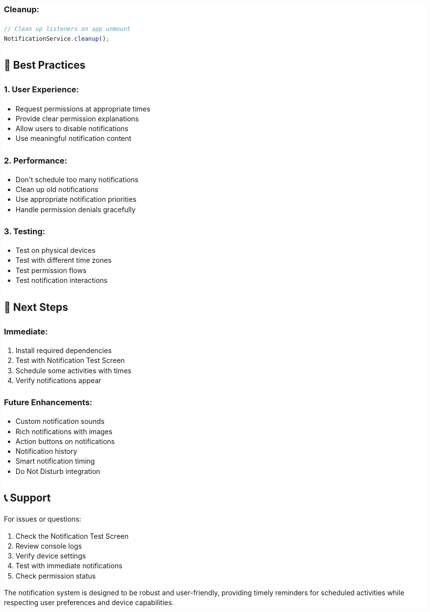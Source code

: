 ### **Cleanup:**
```typescript
// Clean up listeners on app unmount
NotificationService.cleanup();
```

## 🎯 **Best Practices**

### **1. User Experience:**
- Request permissions at appropriate times
- Provide clear permission explanations
- Allow users to disable notifications
- Use meaningful notification content

### **2. Performance:**
- Don't schedule too many notifications
- Clean up old notifications
- Use appropriate notification priorities
- Handle permission denials gracefully

### **3. Testing:**
- Test on physical devices
- Test with different time zones
- Test permission flows
- Test notification interactions

## 🚀 **Next Steps**

### **Immediate:**
1. Install required dependencies
2. Test with Notification Test Screen
3. Schedule some activities with times
4. Verify notifications appear

### **Future Enhancements:**
- Custom notification sounds
- Rich notifications with images
- Action buttons on notifications
- Notification history
- Smart notification timing
- Do Not Disturb integration

## 📞 **Support**

For issues or questions:
1. Check the Notification Test Screen
2. Review console logs
3. Verify device settings
4. Test with immediate notifications
5. Check permission status

The notification system is designed to be robust and user-friendly, providing timely reminders for scheduled activities while respecting user preferences and device capabilities. 